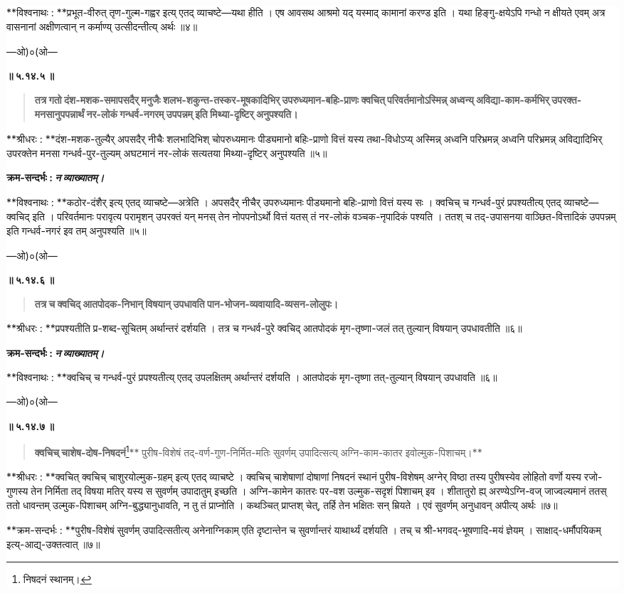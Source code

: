 **विश्वनाथः : **प्रभूत-वीरुत् तृण-गुल्म-गह्वर इत्य् एतद् व्याचष्टे—यथा हीति । एष आवसथ आश्रमो यद् यस्माद् कामानां करण्ड इति । यथा हिङ्गु-क्षयेऽपि गन्धो न क्षीयते एवम् अत्र वासनानां अक्षीणत्वान् न कर्माण्य् उत्सीदन्तीत्य् अर्थः ॥४॥

—ओ)०(ओ—

**॥ ५.१४.५ ॥**


> **तत्र गतो दंश-मशक-समापसदैर् मनुजैः शलभ-शकुन्त-तस्कर-मूषकादिभिर् उपरुध्यमान-बहिः-प्राणः क्वचित् परिवर्तमानोऽस्मिन्न् अध्वन्य् अविद्या-काम-कर्मभिर् उपरक्त-मनसानुपपन्नार्थं नर-लोकं गन्धर्व-नगरम् उपपन्नम् इति मिथ्या-दृष्टिर् अनुपश्यति।**

**श्रीधरः : **दंश-मशक-तुल्यैर् अपसदैर् नीचैः शलभादिभिश् चोपरुध्यमानः पीड्यमानो बहिः-प्राणो वित्तं यस्य तथा-विधोऽप्य् अस्मिन्न् अध्वनि परिभ्रमन्न् अध्वनि परिभ्रमन्न् अविद्यादिभिर् उपरक्तेन मनसा गन्धर्व-पुर-तुल्यम् अघटमानं नर-लोकं सत्यतया मिथ्या-दृष्टिर् अनुपश्यति ॥५॥

**क्रम-सन्दर्भः : _न व्याख्यातम्।_**

**विश्वनाथः : **कठोर-दंशैर् इत्य् एतद् व्याचष्टे—अत्रेति । अपसदैर् नीचैर् उपरुध्यमानः पीड्यमानो बहिः-प्राणो वित्तं यस्य सः । क्वचिच् च गन्धर्व-पुरं प्रपश्यतीत्य् एतद् व्याचष्टे—क्वचिद् इति । परिवर्तमानः परावृत्य परामृशन् उपरक्तं यन् मनस् तेन नोपपनोऽर्थो वित्तं यतस् तं नर-लोकं वञ्चक-नृपादिकं पश्यति । ततश् च तद्-उपासनया वाञ्छित-वित्तादिकं उपपन्नम् इति गन्धर्व-नगरं इव तम् अनुपश्यति ॥५॥

—ओ)०(ओ—

**॥ ५.१४.६ ॥**


> **तत्र च क्वचिद् आतपोदक-निभान् विषयान् उपधावति पान-भोजन-व्यवायादि-व्यसन-लोलुपः।**

**श्रीधरः : **प्रपश्यतीति प्र-शब्द-सूचितम् अर्थान्तरं दर्शयति । तत्र च गन्धर्व-पुरे क्वचिद् आतपोदकं मृग-तृष्णा-जलं तत् तुल्यान् विषयान् उपधावतीति ॥६॥

**क्रम-सन्दर्भः : _न व्याख्यातम्।_**

**विश्वनाथः : **क्वचिच् च गन्धर्व-पुरं प्रपश्यतीत्य् एतद् उपलक्षितम् अर्थान्तरं दर्शयति । आतपोदकं मृग-तृष्णा तत्-तुल्यान् विषयान् उपधावति ॥६॥

—ओ)०(ओ—

**॥ ५.१४.७ ॥**


> **क्वचिच् चाशेष-दोष-निषदनं**[^२३]** पुरीष-विशेषं तद्-वर्ण-गुण-निर्मित-मतिः सुवर्णम् उपादित्सत्य् अग्नि-काम-कातर इवोल्मुक-पिशाचम्।**

[^२३]:
    निषदनं स्थानम्।


**श्रीधरः : **क्वचित् क्वचिच् चाशुरयोल्मुक-ग्रहम् इत्य् एतद् व्याचष्टे । क्वचिच् चाशेषाणां दोषाणां निषदनं स्थानं पुरीष-विशेषम् अग्नेर् विष्ठा तस्य पुरीषस्येव लोहितो वर्णो यस्य रजो-गुणस्य तेन निर्मिता तद् विषया मतिर् यस्य स सुवर्णम् उपादातुम् इच्छति । अग्नि-कामेन कातरः पर-वश उल्मुक-सदृशं पिशाचम् इव । शीतातुरो ह्य् अरण्येऽग्नि-वज् जाज्वल्यमानं ततस् ततो धावन्तम् उल्मुक-पिशाचम् अग्नि-बुद्ध्यानुधावति, न तु तं प्राप्नोति । कथञ्चित् प्राप्तश् चेत्, तर्हि तेन भक्षितः सन् म्रियते । एवं सुवर्णम् अनुधावन् अपीत्य् अर्थः ॥७॥

**क्रम-सन्दर्भः : **पुरीष-विशेषं सुवर्णम् उपादित्सतीत्य् अनेनाग्निकाम् एति दृष्टान्तेन च सुवर्णान्तरं याथार्थ्यं दर्शयति । तच् च श्री-भगवद्-भूषणादि-मयं ज्ञेयम् । साक्षाद्-धर्मौपयिकम् इत्य्-आद्य्-उक्तत्वात् ॥७॥
